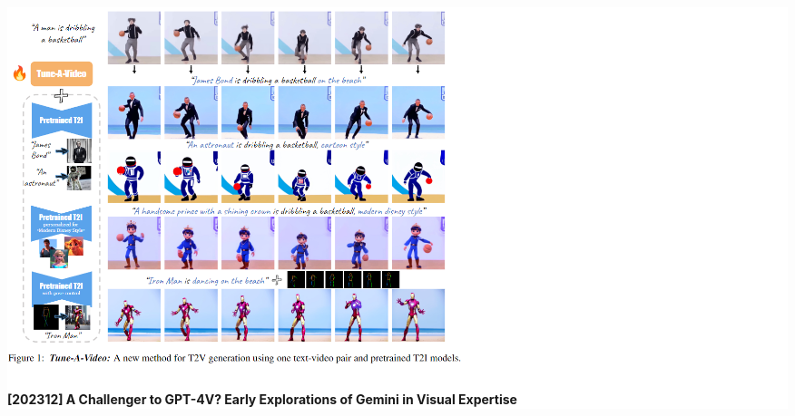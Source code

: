   <img src='../images/Tune-A-Video.png' width=500>
</p>


#### [202312] A Challenger to GPT-4V? Early Explorations of Gemini in Visual Expertise

<p align="center">